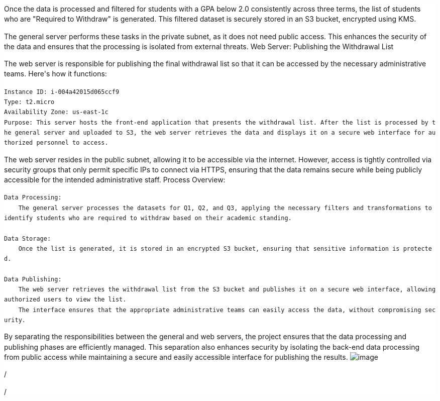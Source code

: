 Once the data is processed and filtered for students with a GPA below 2.0 consistently across three terms, the list of students who are "Required to Withdraw" is generated. This filtered dataset is securely stored in an S3 bucket, encrypted using KMS.

The general server performs these tasks in the private subnet, as it does not need public access. This enhances the security of the data and ensures that the processing is isolated from external threats.
Web Server: Publishing the Withdrawal List

The web server is responsible for publishing the final withdrawal list so that it can be accessed by the necessary administrative teams. Here's how it functions:

    Instance ID: i-004a42015d065ccf9
    Type: t2.micro
    Availability Zone: us-east-1c
    Purpose: This server hosts the front-end application that presents the withdrawal list. After the list is processed by the general server and uploaded to S3, the web server retrieves the data and displays it on a secure web interface for authorized personnel to access.

The web server resides in the public subnet, allowing it to be accessible via the internet. However, access is tightly controlled via security groups that only permit specific IPs to connect via HTTPS, ensuring that the data remains secure while being publicly accessible for the intended administrative staff.
Process Overview:

    Data Processing:
        The general server processes the datasets for Q1, Q2, and Q3, applying the necessary filters and transformations to identify students who are required to withdraw based on their academic standing.

    Data Storage:
        Once the list is generated, it is stored in an encrypted S3 bucket, ensuring that sensitive information is protected.

    Data Publishing:
        The web server retrieves the withdrawal list from the S3 bucket and publishes it on a secure web interface, allowing authorized users to view the list.
        The interface ensures that the appropriate administrative teams can easily access the data, without compromising security.

By separating the responsibilities between the general and web servers, the project ensures that the data processing and publishing phases are efficiently managed. This separation also enhances security by isolating the back-end data processing from public access while maintaining a secure and easily accessible interface for publishing the results.
![image](https://github.com/user-attachments/assets/d088d4da-9ba0-470b-8506-dec2209d4131)

 /

 /
